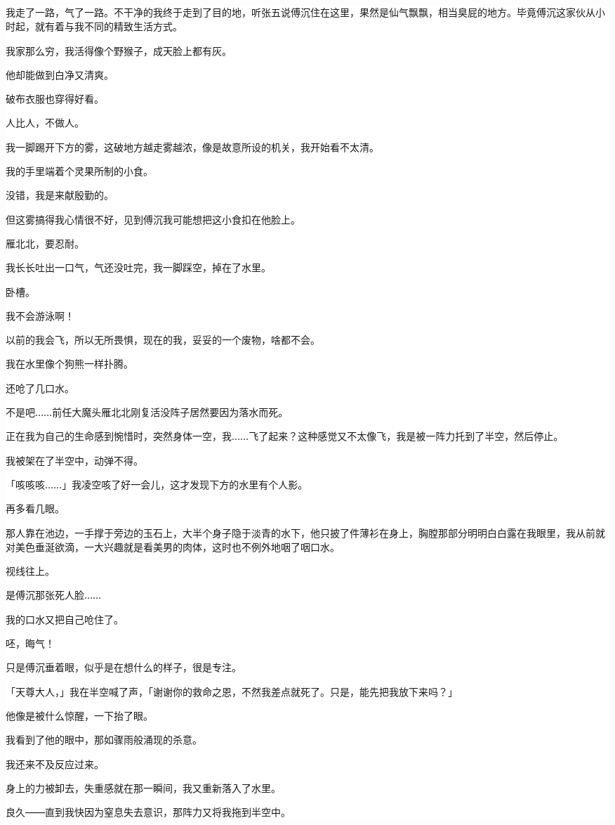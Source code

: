 我走了一路，气了一路。不干净的我终于走到了目的地，听张五说傅沉住在这里，果然是仙气飘飘，相当臭屁的地方。毕竟傅沉这家伙从小时起，就有着与我不同的精致生活方式。

我家那么穷，我活得像个野猴子，成天脸上都有灰。

他却能做到白净又清爽。

破布衣服也穿得好看。

人比人，不做人。

我一脚踢开下方的雾，这破地方越走雾越浓，像是故意所设的机关，我开始看不太清。

我的手里端着个灵果所制的小食。

没错，我是来献殷勤的。

但这雾搞得我心情很不好，见到傅沉我可能想把这小食扣在他脸上。

雁北北，要忍耐。

我长长吐出一口气，气还没吐完，我一脚踩空，掉在了水里。

卧槽。

我不会游泳啊！

以前的我会飞，所以无所畏惧，现在的我，妥妥的一个废物，啥都不会。

我在水里像个狗熊一样扑腾。

还呛了几口水。

不是吧……前任大魔头雁北北刚复活没阵子居然要因为落水而死。

正在我为自己的生命感到惋惜时，突然身体一空，我……飞了起来？这种感觉又不太像飞，我是被一阵力托到了半空，然后停止。

我被架在了半空中，动弹不得。

「咳咳咳……」我凌空咳了好一会儿，这才发现下方的水里有个人影。

再多看几眼。

那人靠在池边，一手撑于旁边的玉石上，大半个身子隐于淡青的水下，他只披了件薄衫在身上，胸膛那部分明明白白露在我眼里，我从前就对美色垂涎欲滴，一大兴趣就是看美男的肉体，这时也不例外地咽了咽口水。

视线往上。

是傅沉那张死人脸……

我的口水又把自己呛住了。

呸，晦气！

只是傅沉垂着眼，似乎是在想什么的样子，很是专注。

「天尊大人，」我在半空喊了声，「谢谢你的救命之恩，不然我差点就死了。只是，能先把我放下来吗？」

他像是被什么惊醒，一下抬了眼。

我看到了他的眼中，那如骤雨般涌现的杀意。

我还来不及反应过来。

身上的力被卸去，失重感就在那一瞬间，我又重新落入了水里。

良久——直到我快因为窒息失去意识，那阵力又将我拖到半空中。
